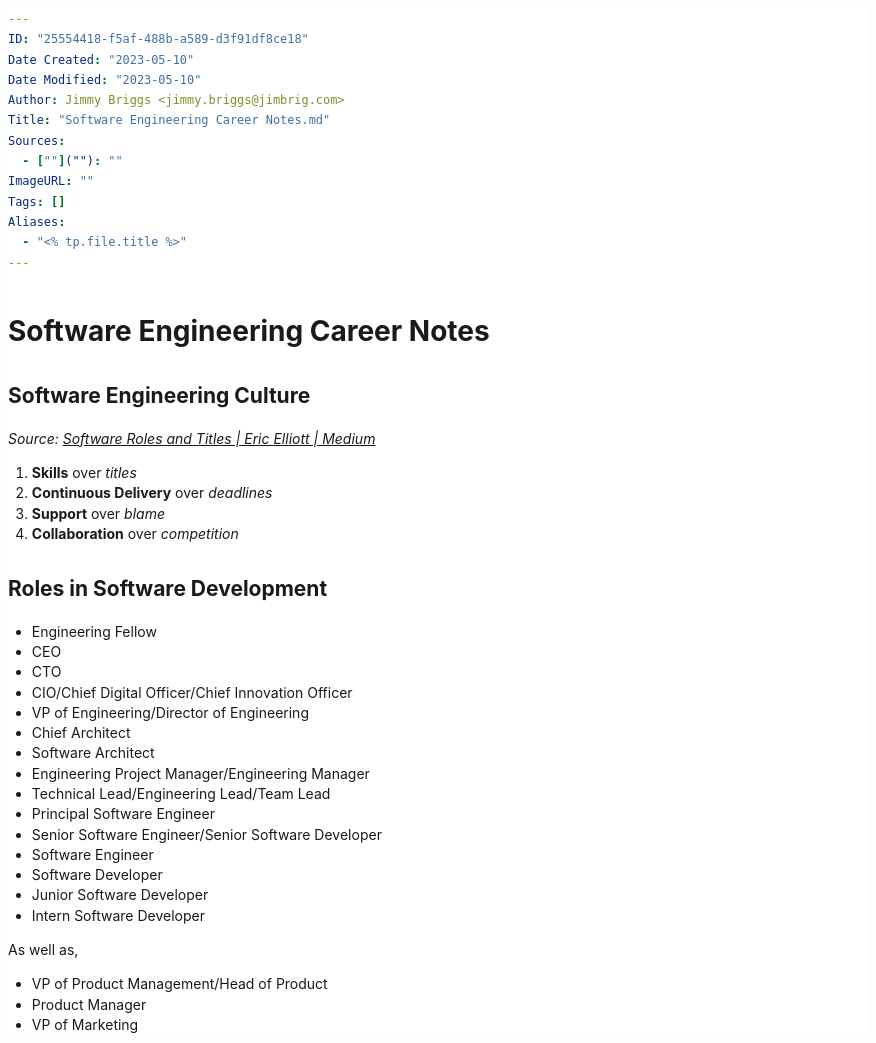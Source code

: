 ```yaml
---
ID: "25554418-f5af-488b-a589-d3f91df8ce18"
Date Created: "2023-05-10"
Date Modified: "2023-05-10"
Author: Jimmy Briggs <jimmy.briggs@jimbrig.com>
Title: "Software Engineering Career Notes.md"
Sources: 
  - [""](""): ""
ImageURL: ""
Tags: []
Aliases:
  - "<% tp.file.title %>"
---
```



# Software Engineering Career Notes

## Software Engineering Culture

*Source: [Software Roles and Titles | Eric Elliott | Medium](https://medium.com/javascript-scene/software-roles-and-titles-e3f0b69c410c#:~:text=1%20Engineering%20Fellow%202%20CEO%203%20CTO%204,14%20Junior%20Software%20Developer%2015%20Intern%20Software%20Developer)*

1. **Skills** over *titles*
2. **Continuous Delivery** over *deadlines*
3. **Support** over *blame*
4. **Collaboration** over *competition*

## Roles in Software Development

-   Engineering Fellow
-   CEO
-   CTO
-   CIO/Chief Digital Officer/Chief Innovation Officer
-   VP of Engineering/Director of Engineering
-   Chief Architect
-   Software Architect
-   Engineering Project Manager/Engineering Manager
-   Technical Lead/Engineering Lead/Team Lead
-   Principal Software Engineer
-   Senior Software Engineer/Senior Software Developer
-   Software Engineer
-   Software Developer
-   Junior Software Developer
-   Intern Software Developer

As well as,

-   VP of Product Management/Head of Product
-   Product Manager
-   VP of Marketing
